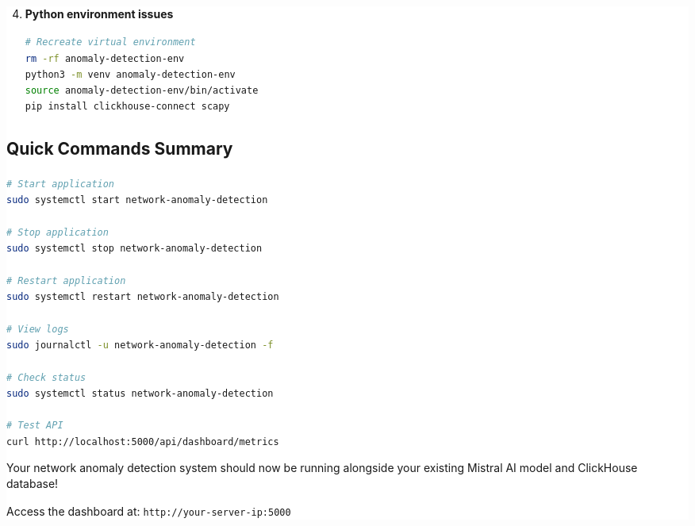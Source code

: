 4. **Python environment issues**
   ```bash
   # Recreate virtual environment
   rm -rf anomaly-detection-env
   python3 -m venv anomaly-detection-env
   source anomaly-detection-env/bin/activate
   pip install clickhouse-connect scapy
   ```

## Quick Commands Summary

```bash
# Start application
sudo systemctl start network-anomaly-detection

# Stop application  
sudo systemctl stop network-anomaly-detection

# Restart application
sudo systemctl restart network-anomaly-detection

# View logs
sudo journalctl -u network-anomaly-detection -f

# Check status
sudo systemctl status network-anomaly-detection

# Test API
curl http://localhost:5000/api/dashboard/metrics
```

Your network anomaly detection system should now be running alongside your existing Mistral AI model and ClickHouse database!

Access the dashboard at: `http://your-server-ip:5000`
